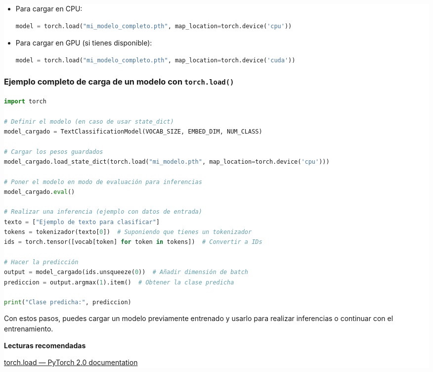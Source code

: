   - Para cargar en CPU:
    ```python
    model = torch.load("mi_modelo_completo.pth", map_location=torch.device('cpu'))
    ```
  
  - Para cargar en GPU (si tienes disponible):
    ```python
    model = torch.load("mi_modelo_completo.pth", map_location=torch.device('cuda'))
    ```

### Ejemplo completo de carga de un modelo con `torch.load()`

```python
import torch

# Definir el modelo (en caso de usar state_dict)
model_cargado = TextClassificationModel(VOCAB_SIZE, EMBED_DIM, NUM_CLASS)

# Cargar los pesos guardados
model_cargado.load_state_dict(torch.load("mi_modelo.pth", map_location=torch.device('cpu')))

# Poner el modelo en modo de evaluación para inferencias
model_cargado.eval()

# Realizar una inferencia (ejemplo con datos de entrada)
texto = ["Ejemplo de texto para clasificar"]
tokens = tokenizador(texto[0])  # Suponiendo que tienes un tokenizador
ids = torch.tensor([vocab[token] for token in tokens])  # Convertir a IDs

# Hacer la predicción
output = model_cargado(ids.unsqueeze(0))  # Añadir dimensión de batch
prediccion = output.argmax(1).item()  # Obtener la clase predicha

print("Clase predicha:", prediccion)
```

Con estos pasos, puedes cargar un modelo previamente entrenado y usarlo para realizar inferencias o continuar con el entrenamiento.

**Lecturas recomendadas**  

[torch.load — PyTorch 2.0 documentation](https://pytorch.org/docs/stable/generated/torch.load.html)